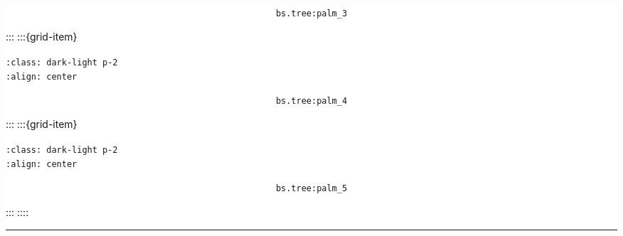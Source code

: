 <div align=center>

`bs.tree:palm_3`

</div>

:::
:::{grid-item}

```{image} /_imgs/modules/tree/palm_4.png
:class: dark-light p-2
:align: center
```

<div align=center>

`bs.tree:palm_4`

</div>

:::
:::{grid-item}

```{image} /_imgs/modules/tree/palm_5.png
:class: dark-light p-2
:align: center
```

<div align=center>

`bs.tree:palm_5`

</div>

:::
::::

---

```{include} ../_templates/comments.md
```
